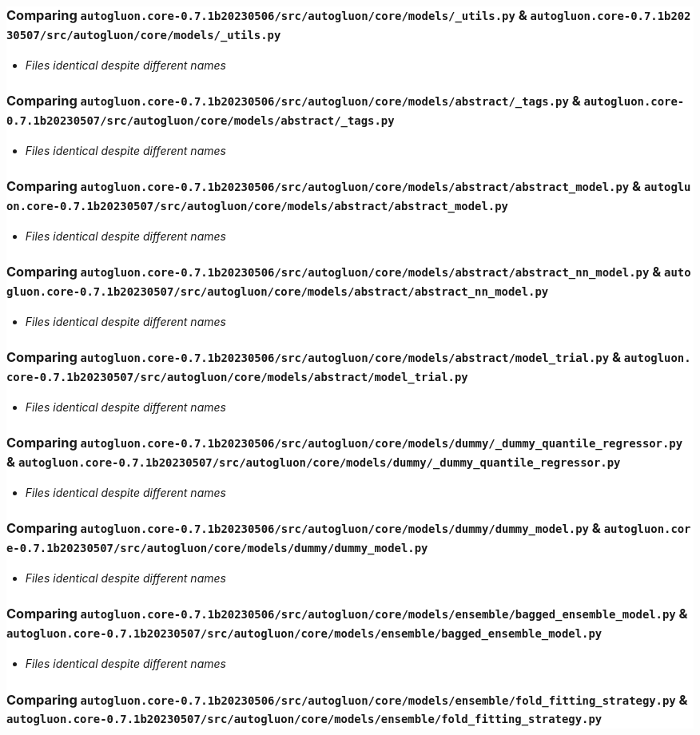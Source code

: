 ### Comparing `autogluon.core-0.7.1b20230506/src/autogluon/core/models/_utils.py` & `autogluon.core-0.7.1b20230507/src/autogluon/core/models/_utils.py`

 * *Files identical despite different names*

### Comparing `autogluon.core-0.7.1b20230506/src/autogluon/core/models/abstract/_tags.py` & `autogluon.core-0.7.1b20230507/src/autogluon/core/models/abstract/_tags.py`

 * *Files identical despite different names*

### Comparing `autogluon.core-0.7.1b20230506/src/autogluon/core/models/abstract/abstract_model.py` & `autogluon.core-0.7.1b20230507/src/autogluon/core/models/abstract/abstract_model.py`

 * *Files identical despite different names*

### Comparing `autogluon.core-0.7.1b20230506/src/autogluon/core/models/abstract/abstract_nn_model.py` & `autogluon.core-0.7.1b20230507/src/autogluon/core/models/abstract/abstract_nn_model.py`

 * *Files identical despite different names*

### Comparing `autogluon.core-0.7.1b20230506/src/autogluon/core/models/abstract/model_trial.py` & `autogluon.core-0.7.1b20230507/src/autogluon/core/models/abstract/model_trial.py`

 * *Files identical despite different names*

### Comparing `autogluon.core-0.7.1b20230506/src/autogluon/core/models/dummy/_dummy_quantile_regressor.py` & `autogluon.core-0.7.1b20230507/src/autogluon/core/models/dummy/_dummy_quantile_regressor.py`

 * *Files identical despite different names*

### Comparing `autogluon.core-0.7.1b20230506/src/autogluon/core/models/dummy/dummy_model.py` & `autogluon.core-0.7.1b20230507/src/autogluon/core/models/dummy/dummy_model.py`

 * *Files identical despite different names*

### Comparing `autogluon.core-0.7.1b20230506/src/autogluon/core/models/ensemble/bagged_ensemble_model.py` & `autogluon.core-0.7.1b20230507/src/autogluon/core/models/ensemble/bagged_ensemble_model.py`

 * *Files identical despite different names*

### Comparing `autogluon.core-0.7.1b20230506/src/autogluon/core/models/ensemble/fold_fitting_strategy.py` & `autogluon.core-0.7.1b20230507/src/autogluon/core/models/ensemble/fold_fitting_strategy.py`
